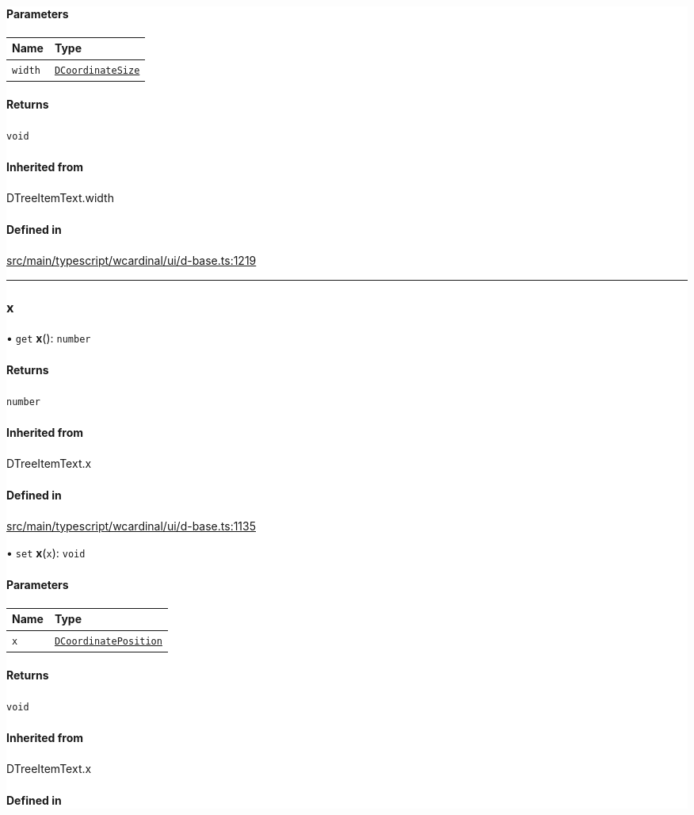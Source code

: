 #### Parameters

| Name | Type |
| :------ | :------ |
| `width` | [`DCoordinateSize`](../index.md#dcoordinatesize) |

#### Returns

`void`

#### Inherited from

DTreeItemText.width

#### Defined in

[src/main/typescript/wcardinal/ui/d-base.ts:1219](https://github.com/winter-cardinal/winter-cardinal-ui/blob/v0.205.1/src/main/typescript/wcardinal/ui/d-base.ts#L1219)

___

### x

• `get` **x**(): `number`

#### Returns

`number`

#### Inherited from

DTreeItemText.x

#### Defined in

[src/main/typescript/wcardinal/ui/d-base.ts:1135](https://github.com/winter-cardinal/winter-cardinal-ui/blob/v0.205.1/src/main/typescript/wcardinal/ui/d-base.ts#L1135)

• `set` **x**(`x`): `void`

#### Parameters

| Name | Type |
| :------ | :------ |
| `x` | [`DCoordinatePosition`](../index.md#dcoordinateposition) |

#### Returns

`void`

#### Inherited from

DTreeItemText.x

#### Defined in
